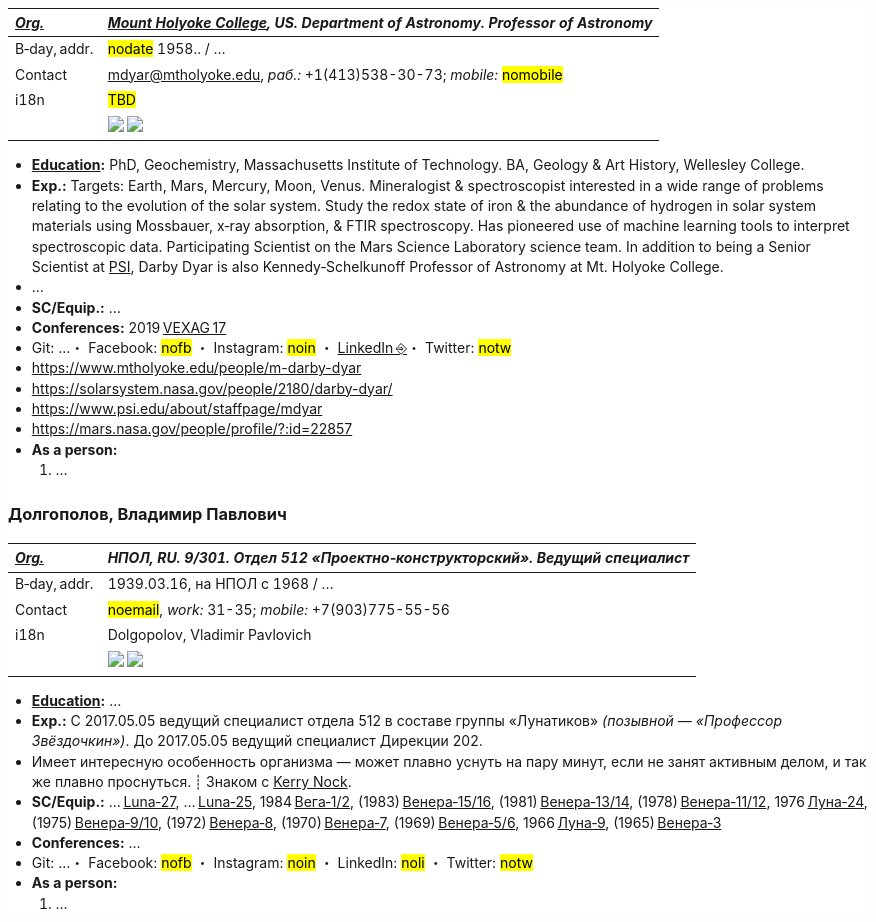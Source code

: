 |*[Org.](contact.md)*|*[Mount Holyoke College](mtholyoke_college.md), US. Department of Astronomy. Professor of Astronomy*|
|:--|:--|
|B‑day, addr.|<mark>nodate</mark> 1958.. / …|
|Contact|<mdyar@mtholyoke.edu>, *раб.:* +1(413)538-30-73; *mobile:* <mark>nomobile</mark>|
|i18n|<mark>TBD</mark>|
| |![](f/contact/d/dyar1_photo.webp) [![](f/contact/d/dyar1_sign_thumb.webp)](f/contact/d/dyar1_sign.webp)|

   - **[Education](edu.md):** PhD, Geochemistry, Massachusetts Institute of Technology. BA, Geology & Art History, Wellesley College.
   - **Exp.:** Targets: Earth, Mars, Mercury, Moon, Venus. Mineralogist & spectroscopist interested in a wide range of problems relating to the evolution of the solar system. Study the redox state of iron & the abundance of hydrogen in solar system materials using Mossbauer, x‑ray absorption, & FTIR spectroscopy. Has pioneered use of machine learning tools to interpret spectroscopic data. Participating Scientist on the Mars Science Laboratory science team. In addition to being a Senior Scientist at [PSI](contact/psi.md), Darby Dyar is also Kennedy‑Schelkunoff Professor of Astronomy at Mt. Holyoke College.
   - …
   - **SC/Equip.:** …
   - **Conferences:** 2019 [VEXAG 17](vexag_2019.md)
   - Git: …・ Facebook: <mark>nofb</mark> ・ Instagram: <mark>noin</mark> ・ [LinkedIn ⎆](https://www.linkedin.com/in/melinda-darby-dyar-81646b5)・ Twitter: <mark>notw</mark>
   - <https://www.mtholyoke.edu/people/m-darby-dyar>
   - <https://solarsystem.nasa.gov/people/2180/darby-dyar/>
   - <https://www.psi.edu/about/staffpage/mdyar>
   - <https://mars.nasa.gov/people/profile/?:id=22857>
   - **As a person:**
      1. …



<p style="page-break-after:always"> </p>

### Долгополов, Владимир Павлович

|*[Org.](contact.md)*|*НПОЛ, RU. 9/301. Отдел 512 «Проектно‑конструкторский». Ведущий специалист*|
|:--|:--|
|B‑day, addr.|1939.03.16, на НПОЛ с 1968 / …|
|Contact|<mark>noemail</mark>, *work:* 31-35; *mobile:* +7(903)775-55-56|
|i18n|Dolgopolov, Vladimir Pavlovich|
| |![](f/contact/d/dolgopolov1_animated.webp) [![](f/contact/d/dolgopolov1_sign_thumb.webp)](f/contact/d/dolgopolov1_sign.webp)|

   - **[Education](edu.md):** …
   - **Exp.:** С 2017.05.05 ведущий специалист отдела 512 в составе группы «Лунатиков» *(позывной — «Профессор Звёздочкин»)*. До 2017.05.05 ведущий специалист Дирекции 202.
   - Имеет интересную особенность организма — может плавно уснуть на пару минут, если не занят активным делом, и так же плавно проснуться. ┊ Знаком с [Kerry Nock](person.md).
   - **SC/Equip.:** … [Luna‑27](луна_27.md), … [Luna‑25](луна_25.md), 1984 [Вега‑1/2](vega_1_2.md), (1983) [Венера‑15/16](venera_15_16.md), (1981) [Венера‑13/14](venera_13_14.md), (1978) [Венера‑11/12](venera_11_12.md), 1976 [Луна‑24](луна_24.md), (1975) [Венера‑9/10](venera_9_10.md), (1972) [Венера‑8](venera_8.md), (1970) [Венера‑7](venera_7.md), (1969) [Венера‑5/6](venera_5_6.md), 1966 [Луна‑9](луна_9.md), (1965) [Венера‑3](venera_2_3.md)
   - **Conferences:** …
   - Git: …・ Facebook: <mark>nofb</mark> ・ Instagram: <mark>noin</mark> ・ LinkedIn: <mark>noli</mark> ・ Twitter: <mark>notw</mark>
   - **As a person:**
      1. …
